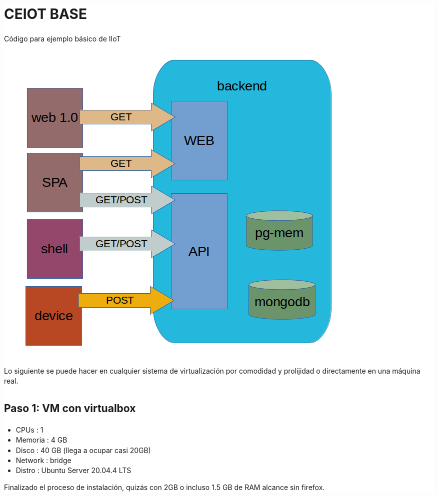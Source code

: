 # CEIOT BASE

Código para ejemplo básico de IIoT


![](./img/arch.png)

Lo siguiente se puede hacer en cualquier sistema de virtualización por comodidad y prolijidad o directamente en una máquina real.


## Paso 1: VM con virtualbox

  - CPUs    : 1
  - Memoria : 4 GB 
  - Disco   : 40 GB (llega a ocupar casi 20GB)
  - Network : bridge
  - Distro  : Ubuntu Server 20.04.4 LTS

Finalizado el proceso de instalación, quizás con 2GB o incluso 1.5 GB de RAM alcance sin firefox.
